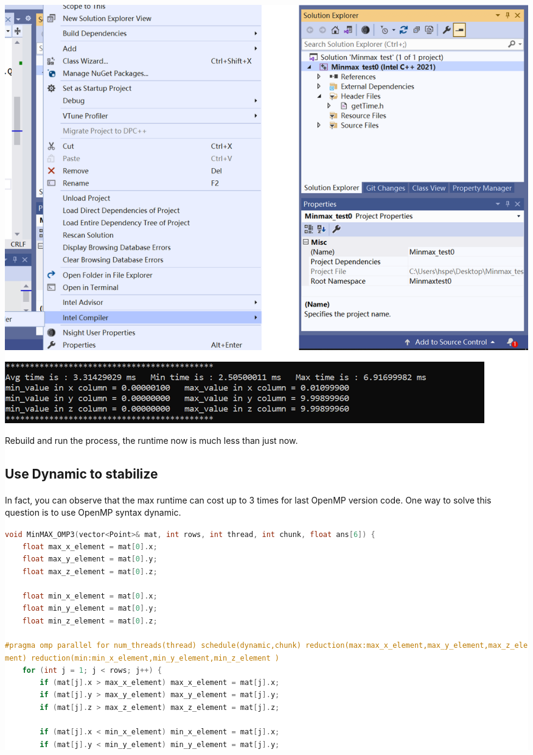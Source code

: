 ![](res/Picture7.png)

![](res/Picture8.png)

Rebuild and run the process, the runtime now is much less than just now. 

## **Use Dynamic to stabilize**

In fact, you can observe that the max runtime can cost up to 3 times for last OpenMP version code. One way to solve this question is to use OpenMP syntax dynamic.

```C++
void MinMAX_OMP3(vector<Point>& mat, int rows, int thread, int chunk, float ans[6]) {
	float max_x_element = mat[0].x;
	float max_y_element = mat[0].y;
	float max_z_element = mat[0].z;

	float min_x_element = mat[0].x;
	float min_y_element = mat[0].y;
	float min_z_element = mat[0].z;

#pragma omp parallel for num_threads(thread) schedule(dynamic,chunk) reduction(max:max_x_element,max_y_element,max_z_element) reduction(min:min_x_element,min_y_element,min_z_element )
	for (int j = 1; j < rows; j++) {
		if (mat[j].x > max_x_element) max_x_element = mat[j].x; 
		if (mat[j].y > max_y_element) max_y_element = mat[j].y; 
		if (mat[j].z > max_z_element) max_z_element = mat[j].z;

		if (mat[j].x < min_x_element) min_x_element = mat[j].x;
		if (mat[j].y < min_y_element) min_y_element = mat[j].y;
```
